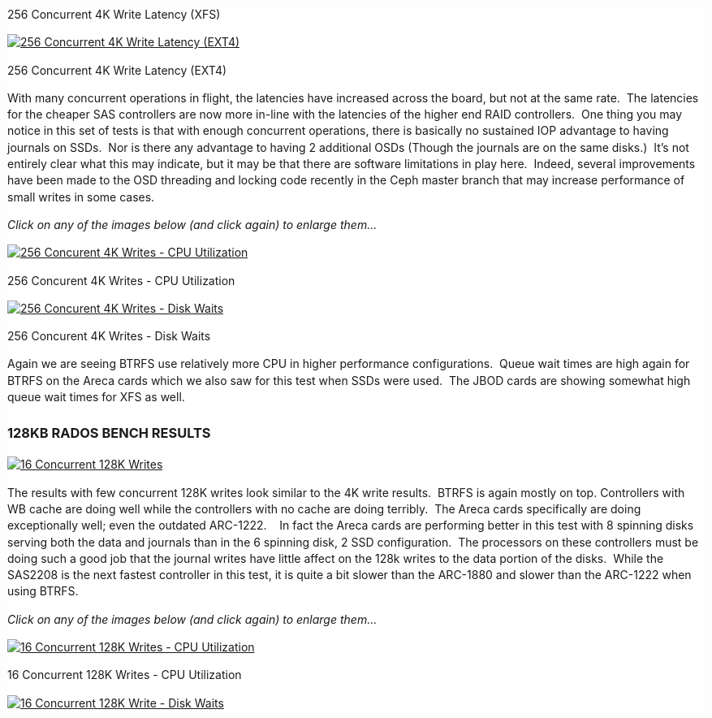 256 Concurrent 4K Write Latency (XFS)

[![256 Concurrent 4K Write Latency (EXT4)](images/A2_256Concurrent4KWriteLatencyEXT4-220x140.png)](http://ceph.com/community/ceph-performance-part-2-write-throughput-without-ssd-journals/attachment/a2_256concurrent4kwritelatencyext4/)

256 Concurrent 4K Write Latency (EXT4)

With many concurrent operations in flight, the latencies have increased across the board, but not at the same rate.  The latencies for the cheaper SAS controllers are now more in-line with the latencies of the higher end RAID controllers.  One thing you may notice in this set of tests is that with enough concurrent operations, there is basically no sustained IOP advantage to having journals on SSDs.  Nor is there any advantage to having 2 additional OSDs (Though the journals are on the same disks.)  It’s not entirely clear what this may indicate, but it may be that there are software limitations in play here.  Indeed, several improvements have been made to the OSD threading and locking code recently in the Ceph master branch that may increase performance of small writes in some cases.

_Click on any of the images below (and click again) to enlarge them…_

[![256 Concurent 4K Writes - CPU Utilization](images/A2_256Concurrent4KWriteCPU-293x220.png)](http://ceph.com/community/ceph-performance-part-2-write-throughput-without-ssd-journals/attachment/a2_256concurrent4kwritecpu/)

256 Concurent 4K Writes - CPU Utilization

[![256 Concurent 4K Writes - Disk Waits](images/A2_256Concurrent4KWriteWait-293x220.png)](http://ceph.com/community/ceph-performance-part-2-write-throughput-without-ssd-journals/attachment/a2_256concurrent4kwritewait/)

256 Concurent 4K Writes - Disk Waits

Again we are seeing BTRFS use relatively more CPU in higher performance configurations.  Queue wait times are high again for BTRFS on the Areca cards which we also saw for this test when SSDs were used.  The JBOD cards are showing somewhat high queue wait times for XFS as well.

### 128KB RADOS BENCH RESULTS

[![16 Concurrent 128K Writes](images/A2_16Concurrent128KWrite.png)](http://ceph.com/community/ceph-performance-part-2-write-throughput-without-ssd-journals/attachment/a2_16concurrent128kwrite/)

The results with few concurrent 128K writes look similar to the 4K write results.  BTRFS is again mostly on top. Controllers with WB cache are doing well while the controllers with no cache are doing terribly.  The Areca cards specifically are doing exceptionally well; even the outdated ARC-1222.    In fact the Areca cards are performing better in this test with 8 spinning disks serving both the data and journals than in the 6 spinning disk, 2 SSD configuration.  The processors on these controllers must be doing such a good job that the journal writes have little affect on the 128k writes to the data portion of the disks.  While the SAS2208 is the next fastest controller in this test, it is quite a bit slower than the ARC-1880 and slower than the ARC-1222 when using BTRFS.

_Click on any of the images below (and click again) to enlarge them…_

[![16 Concurrent 128K Writes - CPU Utilization](images/A2_16Concurrent128KWriteCPU-293x220.png)](http://ceph.com/community/ceph-performance-part-2-write-throughput-without-ssd-journals/attachment/a2_16concurrent128kwritecpu/)

16 Concurrent 128K Writes - CPU Utilization

[![16 Concurrent 128K Write - Disk Waits](images/A2_16Concurrent128KWriteWait-293x220.png)](http://ceph.com/community/ceph-performance-part-2-write-throughput-without-ssd-journals/attachment/a2_16concurrent128kwritewait/)
